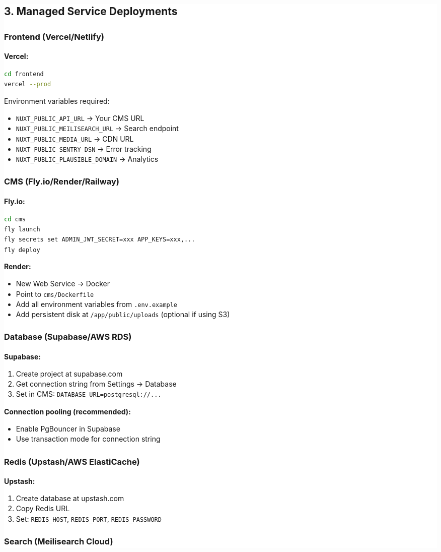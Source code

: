 ## 3. Managed Service Deployments

### Frontend (Vercel/Netlify)

**Vercel:**
```bash
cd frontend
vercel --prod
```

Environment variables required:
- `NUXT_PUBLIC_API_URL` → Your CMS URL
- `NUXT_PUBLIC_MEILISEARCH_URL` → Search endpoint
- `NUXT_PUBLIC_MEDIA_URL` → CDN URL
- `NUXT_PUBLIC_SENTRY_DSN` → Error tracking
- `NUXT_PUBLIC_PLAUSIBLE_DOMAIN` → Analytics

### CMS (Fly.io/Render/Railway)

**Fly.io:**
```bash
cd cms
fly launch
fly secrets set ADMIN_JWT_SECRET=xxx APP_KEYS=xxx,...
fly deploy
```

**Render:**
- New Web Service → Docker
- Point to `cms/Dockerfile`
- Add all environment variables from `.env.example`
- Add persistent disk at `/app/public/uploads` (optional if using S3)

### Database (Supabase/AWS RDS)

**Supabase:**
1. Create project at supabase.com
2. Get connection string from Settings → Database
3. Set in CMS: `DATABASE_URL=postgresql://...`

**Connection pooling (recommended):**
- Enable PgBouncer in Supabase
- Use transaction mode for connection string

### Redis (Upstash/AWS ElastiCache)

**Upstash:**
1. Create database at upstash.com
2. Copy Redis URL
3. Set: `REDIS_HOST`, `REDIS_PORT`, `REDIS_PASSWORD`

### Search (Meilisearch Cloud)

